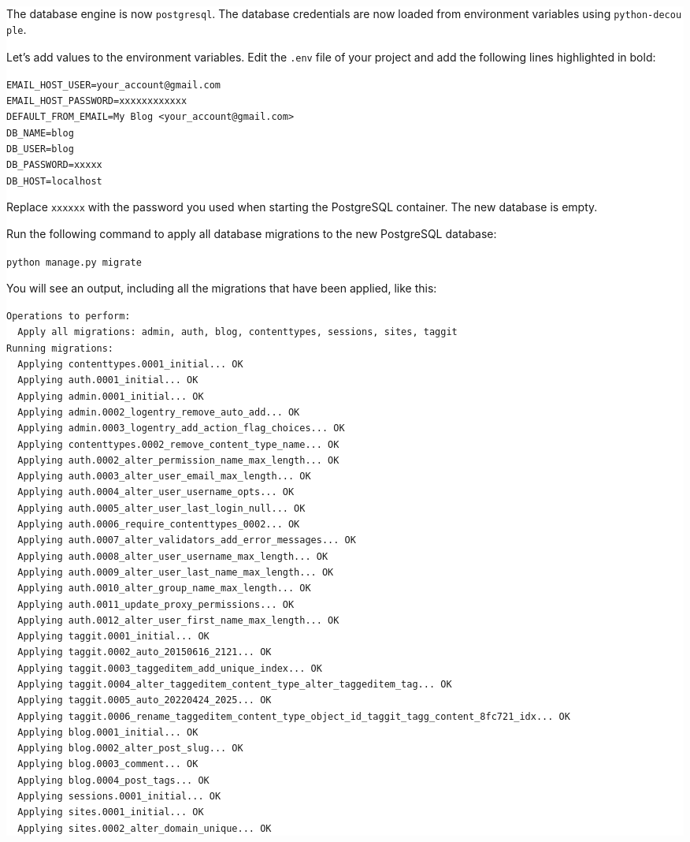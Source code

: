 The database engine is now `postgresql`. The database credentials are now loaded from environment variables using `python-decouple`.

Let’s add values to the environment variables. Edit the `.env` file of your project and add the following lines highlighted in bold:

```
EMAIL_HOST_USER=your_account@gmail.com
EMAIL_HOST_PASSWORD=xxxxxxxxxxxx
DEFAULT_FROM_EMAIL=My Blog <your_account@gmail.com>
DB_NAME=blog
DB_USER=blog
DB_PASSWORD=xxxxx
DB_HOST=localhost
```

Replace `xxxxxx` with the password you used when starting the PostgreSQL container. The new database is empty.

Run the following command to apply all database migrations to the new PostgreSQL database:

```
python manage.py migrate
```

You will see an output, including all the migrations that have been applied, like this:

```
Operations to perform:
  Apply all migrations: admin, auth, blog, contenttypes, sessions, sites, taggit
Running migrations:
  Applying contenttypes.0001_initial... OK
  Applying auth.0001_initial... OK
  Applying admin.0001_initial... OK
  Applying admin.0002_logentry_remove_auto_add... OK
  Applying admin.0003_logentry_add_action_flag_choices... OK
  Applying contenttypes.0002_remove_content_type_name... OK
  Applying auth.0002_alter_permission_name_max_length... OK
  Applying auth.0003_alter_user_email_max_length... OK
  Applying auth.0004_alter_user_username_opts... OK
  Applying auth.0005_alter_user_last_login_null... OK
  Applying auth.0006_require_contenttypes_0002... OK
  Applying auth.0007_alter_validators_add_error_messages... OK
  Applying auth.0008_alter_user_username_max_length... OK
  Applying auth.0009_alter_user_last_name_max_length... OK
  Applying auth.0010_alter_group_name_max_length... OK
  Applying auth.0011_update_proxy_permissions... OK
  Applying auth.0012_alter_user_first_name_max_length... OK
  Applying taggit.0001_initial... OK
  Applying taggit.0002_auto_20150616_2121... OK
  Applying taggit.0003_taggeditem_add_unique_index... OK
  Applying taggit.0004_alter_taggeditem_content_type_alter_taggeditem_tag... OK
  Applying taggit.0005_auto_20220424_2025... OK
  Applying taggit.0006_rename_taggeditem_content_type_object_id_taggit_tagg_content_8fc721_idx... OK
  Applying blog.0001_initial... OK
  Applying blog.0002_alter_post_slug... OK
  Applying blog.0003_comment... OK
  Applying blog.0004_post_tags... OK
  Applying sessions.0001_initial... OK
  Applying sites.0001_initial... OK
  Applying sites.0002_alter_domain_unique... OK
```
